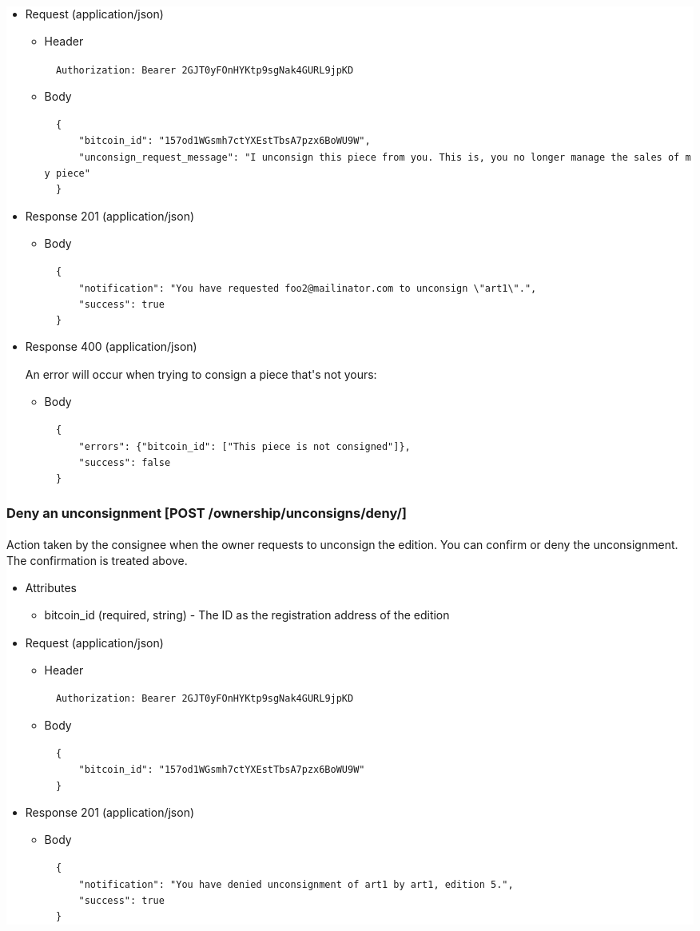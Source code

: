+ Request (application/json)

    + Header

            Authorization: Bearer 2GJT0yFOnHYKtp9sgNak4GURL9jpKD
            
    + Body
        
            {
                "bitcoin_id": "157od1WGsmh7ctYXEstTbsA7pzx6BoWU9W",
                "unconsign_request_message": "I unconsign this piece from you. This is, you no longer manage the sales of my piece"
            }                

+ Response 201 (application/json)

    + Body
            
            {       
                "notification": "You have requested foo2@mailinator.com to unconsign \"art1\".",
                "success": true
            }

+ Response 400 (application/json)

    An error will occur when trying to consign a piece that's not yours:
    
    + Body

            {
                "errors": {"bitcoin_id": ["This piece is not consigned"]},
                "success": false
            }

### Deny an unconsignment [POST /ownership/unconsigns/deny/]

Action taken by the consignee when the owner requests to unconsign the edition.
You can confirm or deny the unconsignment. The confirmation is treated above.

+ Attributes
    + bitcoin_id (required, string) - The ID as the registration address of the edition

+ Request (application/json)

    + Header

            Authorization: Bearer 2GJT0yFOnHYKtp9sgNak4GURL9jpKD
            
    + Body
        
            {
                "bitcoin_id": "157od1WGsmh7ctYXEstTbsA7pzx6BoWU9W"
            }

+ Response 201 (application/json)

    + Body
            
            {
                "notification": "You have denied unconsignment of art1 by art1, edition 5.",
                "success": true
            }
